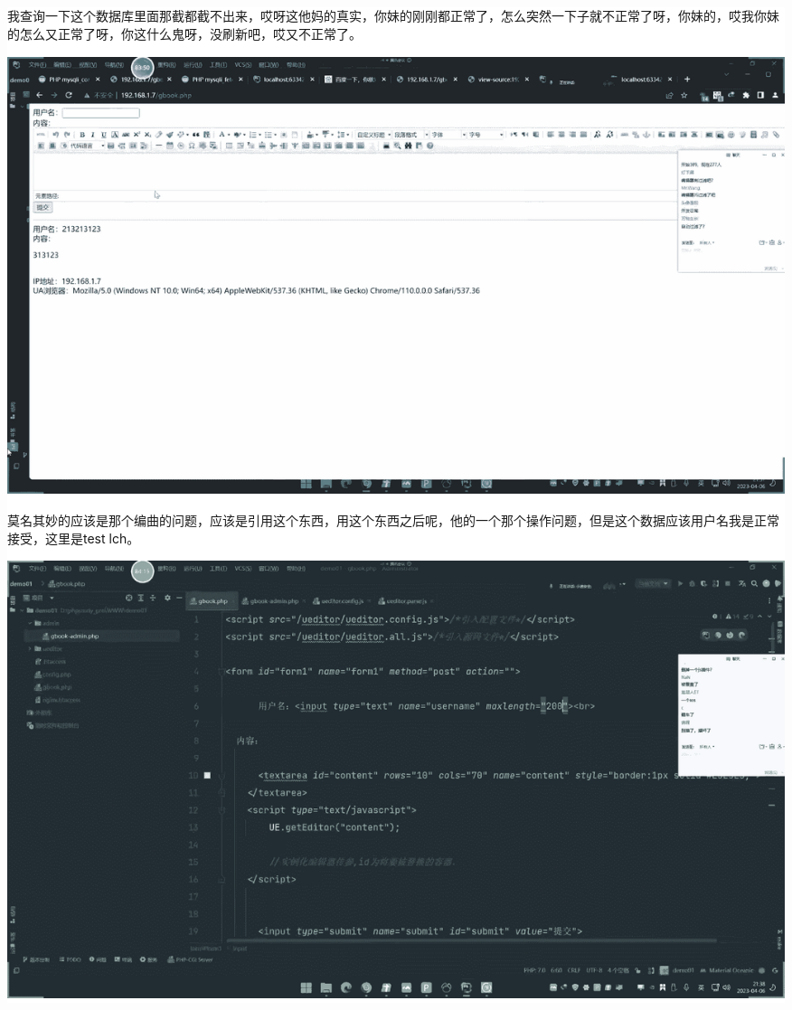 我查询一下这个数据库里面那截都截不出来，哎呀这他妈的真实，你妹的刚刚都正常了，怎么突然一下子就不正常了呀，你妹的，哎我你妹的怎么又正常了呀，你这什么鬼呀，没刷新吧，哎又不正常了。



![](img/5c22f2a66639ef69bfe4f8581ae405cf_283.png)

莫名其妙的应该是那个编曲的问题，应该是引用这个东西，用这个东西之后呢，他的一个那个操作问题，但是这个数据应该用户名我是正常接受，这里是test lch。



![](img/5c22f2a66639ef69bfe4f8581ae405cf_285.png)
